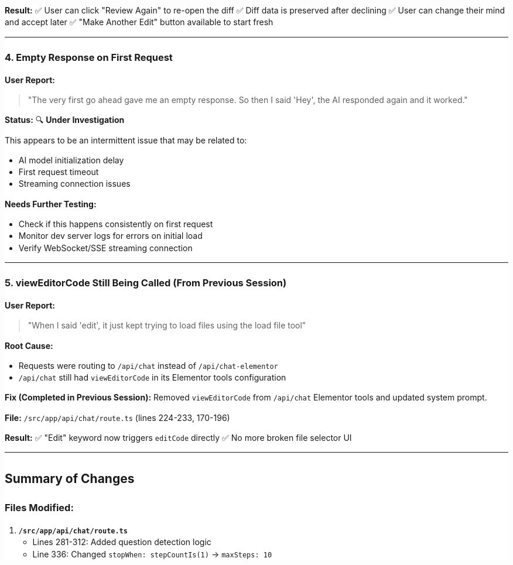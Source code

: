 **Result:**
✅ User can click "Review Again" to re-open the diff
✅ Diff data is preserved after declining
✅ User can change their mind and accept later
✅ "Make Another Edit" button available to start fresh

---

### 4. Empty Response on First Request
**User Report:**
> "The very first go ahead gave me an empty response. So then I said 'Hey', the AI responded again and it worked."

**Status:** 🔍 **Under Investigation**

This appears to be an intermittent issue that may be related to:
- AI model initialization delay
- First request timeout
- Streaming connection issues

**Needs Further Testing:**
- Check if this happens consistently on first request
- Monitor dev server logs for errors on initial load
- Verify WebSocket/SSE streaming connection

---

### 5. viewEditorCode Still Being Called (From Previous Session)
**User Report:**
> "When I said 'edit', it just kept trying to load files using the load file tool"

**Root Cause:**
- Requests were routing to `/api/chat` instead of `/api/chat-elementor`
- `/api/chat` still had `viewEditorCode` in its Elementor tools configuration

**Fix (Completed in Previous Session):**
Removed `viewEditorCode` from `/api/chat` Elementor tools and updated system prompt.

**File:** `/src/app/api/chat/route.ts` (lines 224-233, 170-196)

**Result:**
✅ "Edit" keyword now triggers `editCode` directly
✅ No more broken file selector UI

---

## Summary of Changes

### Files Modified:

1. **`/src/app/api/chat/route.ts`**
   - Lines 281-312: Added question detection logic
   - Line 336: Changed `stopWhen: stepCountIs(1)` → `maxSteps: 10`
